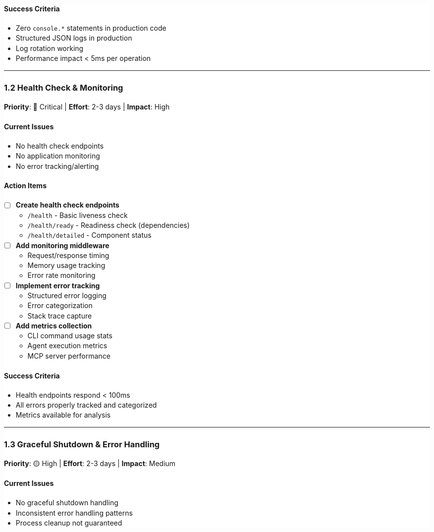 
#### Success Criteria

- Zero `console.*` statements in production code
- Structured JSON logs in production
- Log rotation working
- Performance impact < 5ms per operation

---

### 1.2 Health Check & Monitoring

**Priority**: 🔴 Critical | **Effort**: 2-3 days | **Impact**: High

#### Current Issues

- No health check endpoints
- No application monitoring
- No error tracking/alerting

#### Action Items

- [ ] **Create health check endpoints**
  - `/health` - Basic liveness check
  - `/health/ready` - Readiness check (dependencies)
  - `/health/detailed` - Component status
- [ ] **Add monitoring middleware**
  - Request/response timing
  - Memory usage tracking
  - Error rate monitoring
- [ ] **Implement error tracking**
  - Structured error logging
  - Error categorization
  - Stack trace capture
- [ ] **Add metrics collection**
  - CLI command usage stats
  - Agent execution metrics
  - MCP server performance

#### Success Criteria

- Health endpoints respond < 100ms
- All errors properly tracked and categorized
- Metrics available for analysis

---

### 1.3 Graceful Shutdown & Error Handling

**Priority**: 🟡 High | **Effort**: 2-3 days | **Impact**: Medium

#### Current Issues

- No graceful shutdown handling
- Inconsistent error handling patterns
- Process cleanup not guaranteed
